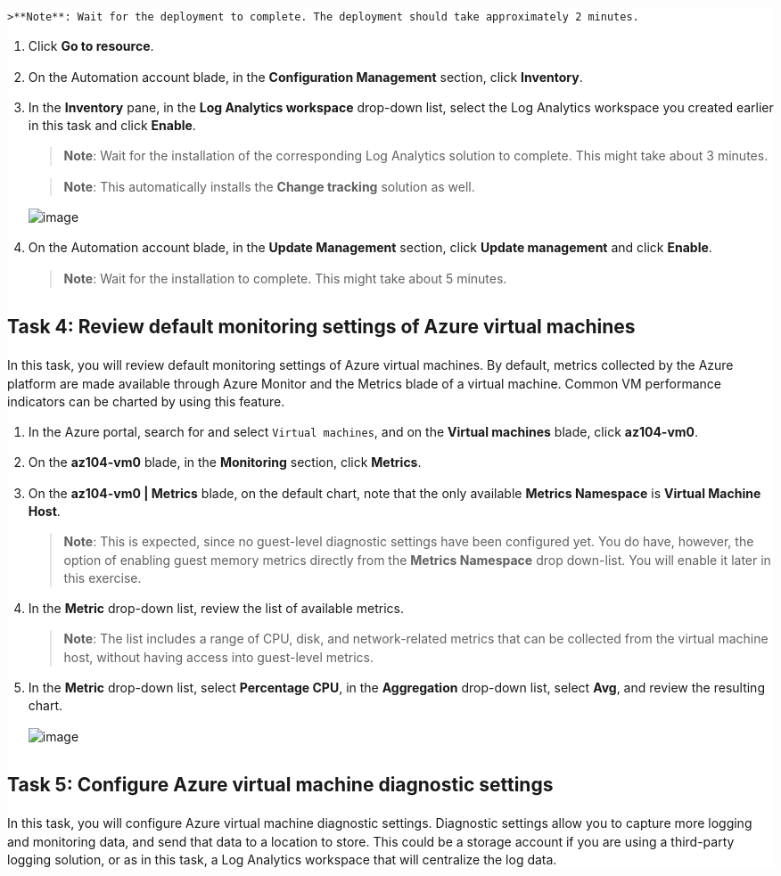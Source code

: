     

    >**Note**: Wait for the deployment to complete. The deployment should take approximately 2 minutes.

1. Click **Go to resource**.

1. On the Automation account blade, in the **Configuration Management** section, click **Inventory**.

1. In the **Inventory** pane, in the **Log Analytics workspace** drop-down list, select the Log Analytics workspace you created earlier in this task and click **Enable**.

    >**Note**: Wait for the installation of the corresponding Log Analytics solution to complete. This might take about 3 minutes.

    >**Note**: This automatically installs the **Change tracking** solution as well.

    ![image](./media/az104-lab11-inventory.png)

1. On the Automation account blade, in the **Update Management** section, click **Update management** and click **Enable**.

    >**Note**: Wait for the installation to complete. This might take about 5 minutes.

## Task 4: Review default monitoring settings of Azure virtual machines

In this task, you will review default monitoring settings of Azure virtual machines. By default, metrics collected by the Azure platform are made available through Azure Monitor and the Metrics blade of a virtual machine. Common VM performance indicators can be charted by using this feature.

1. In the Azure portal, search for and select `Virtual machines`, and on the **Virtual machines** blade, click **az104-vm0**.

1. On the **az104-vm0** blade, in the **Monitoring** section, click **Metrics**.

1. On the **az104-vm0 \| Metrics** blade, on the default chart, note that the only available **Metrics Namespace** is **Virtual Machine Host**.

    >**Note**: This is expected, since no guest-level diagnostic settings have been configured yet. You do have, however, the option of enabling guest memory metrics directly from the **Metrics Namespace** drop down-list. You will enable it later in this exercise.

1. In the **Metric** drop-down list, review the list of available metrics.

    >**Note**: The list includes a range of CPU, disk, and network-related metrics that can be collected from the virtual machine host, without having access into guest-level metrics.

1. In the **Metric** drop-down list, select **Percentage CPU**, in the **Aggregation** drop-down list, select **Avg**, and review the resulting chart.

    ![image](./media/az104-lab11-cpu-metrics.png)

## Task 5: Configure Azure virtual machine diagnostic settings

In this task, you will configure Azure virtual machine diagnostic settings. Diagnostic settings allow you to capture more logging and monitoring data, and send that data to a location to store. This could be a storage account if you are using a third-party logging solution, or as in this task, a Log Analytics workspace that will centralize the log data.
